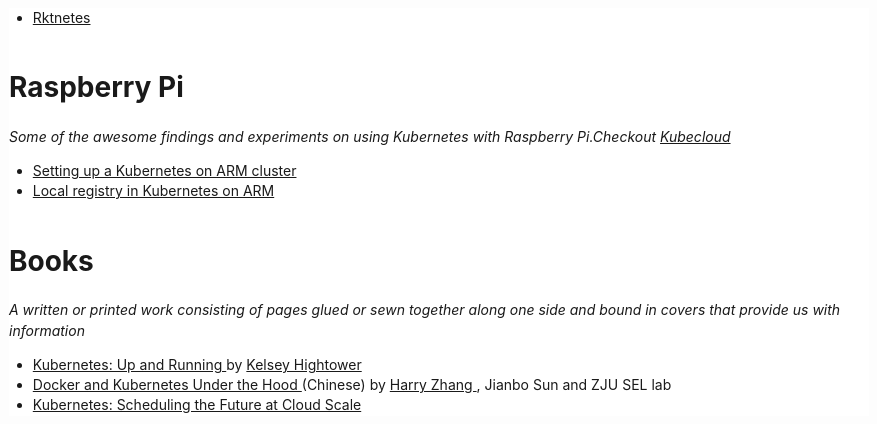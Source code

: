 </p>
<ul>
 <li>
  <a href="http://kubernetes.io/docs/getting-started-guides/rkt/">
   Rktnetes
  </a>
 </li>
</ul>
<h1>
 Raspberry Pi
</h1>
<p>
 <em>
  Some of the awesome findings and experiments on using Kubernetes with Raspberry Pi.Checkout
  <a href="http://kubecloud.io">
   Kubecloud
  </a>
 </em>
</p>
<ul>
 <li>
  <a href="http://kubecloud.io/kubernetes-on-arm-cluster/">
   Setting up a Kubernetes on ARM cluster
  </a>
 </li>
 <li>
  <a href="http://kubecloud.io/kubernetes-on-arm-registry/">
   Local registry in Kubernetes on ARM
  </a>
 </li>
</ul>
<h1>
 Books
</h1>
<p>
 <em>
  A written or printed work consisting of pages glued or sewn together along one side and bound in covers that provide
us with information
 </em>
</p>
<ul>
 <li>
  <a href="http://shop.oreilly.com/product/0636920043874.do">
   Kubernetes: Up and Running
  </a>
  by
  <a href="https://twitter.com/kelseyhightower">
   Kelsey Hightower
  </a>
 </li>
 <li>
  <a href="http://item.jd.com/11757034.html">
   Docker and Kubernetes Under the Hood
  </a>
  (Chinese) by
  <a href="https://twitter.com/resouer">
   Harry Zhang
  </a>
  , Jianbo Sun and ZJU SEL lab
 </li>
 <li>
  <a href="http://www.oreilly.com/webops-perf/free/kubernetes.csp">
   Kubernetes: Scheduling the Future at Cloud Scale